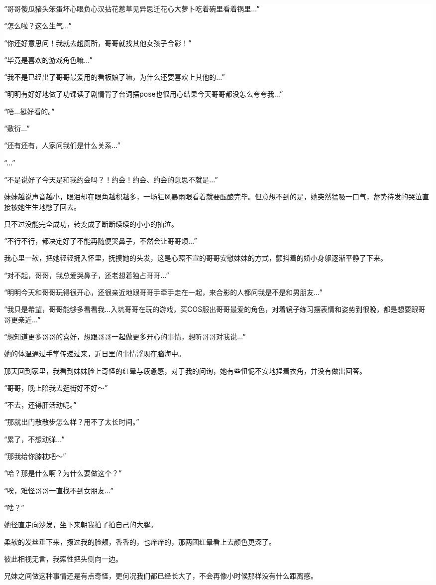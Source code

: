 “哥哥傻瓜猪头笨蛋坏心眼负心汉拈花惹草见异思迁花心大萝卜吃着碗里看着锅里...”

“怎么啦？这么生气...”

“你还好意思问！我就去趟厕所，哥哥就找其他女孩子合影！”

“毕竟是喜欢的游戏角色嘛...”

“我不是已经出了哥哥最爱用的看板娘了嘛，为什么还要喜欢上其他的...”

“明明有好好地做了功课读了剧情背了台词摆pose也很用心结果今天哥哥都没怎么夸夸我...”

“唔...挺好看的。”

“敷衍...”

“还有还有，人家问我们是什么关系...”

“...”

“不是说好了今天是和我约会吗？！约会！约会、约会的意思不就是...”

妹妹越说声音越小，眼泪却在眼角越积越多，一场狂风暴雨眼看着就要酝酿完毕。但意想不到的是，她突然猛吸一口气，蓄势待发的哭泣直接被她生生地憋了回去。

只不过没能完全成功，转变成了断断续续的小小的抽泣。

“不行不行，都决定好了不能再随便哭鼻子，不然会让哥哥烦...”

我心里一软，把她轻轻拥入怀里，抚摸她的头发，这是心照不宣的哥哥安慰妹妹的方式，颤抖着的娇小身躯逐渐平静了下来。

“对不起，哥哥，我总爱哭鼻子，还老想着独占哥哥...”

“明明今天和哥哥玩得很开心，还很亲近地跟哥哥手牵手走在一起，来合影的人都问我是不是和男朋友...”

“我只是希望，哥哥能够多看看我...入坑哥哥在玩的游戏，买COS服出哥哥最爱的角色，对着镜子练习摆表情和姿势到很晚，都是想要跟哥哥更亲近...”

“想知道更多哥哥的喜好，想跟哥哥一起做更多开心的事情，想听哥哥对我说...”

她的体温通过手掌传递过来，近日里的事情浮现在脑海中。

那天回到家里，我看到妹妹脸上奇怪的红晕与疲惫感，对于我的问询，她有些忸怩不安地捏着衣角，并没有做出回答。

“哥哥，晚上陪我去逛街好不好～”

“不去，还得肝活动呢。”

“那就出门散散步怎么样？用不了太长时间。”

“累了，不想动弹...”

“那我给你膝枕吧～”

“哈？那是什么啊？为什么要做这个？”

“唉，难怪哥哥一直找不到女朋友...”

“啥？”

她径直走向沙发，坐下来朝我拍了拍自己的大腿。

柔软的发丝垂下来，撩过我的脸颊，香香的，也痒痒的，那两团红晕看上去颜色更深了。

彼此相视无言，我索性把头侧向一边。

兄妹之间做这种事情还是有点奇怪，更何况我们都已经长大了，不会再像小时候那样没有什么距离感。
